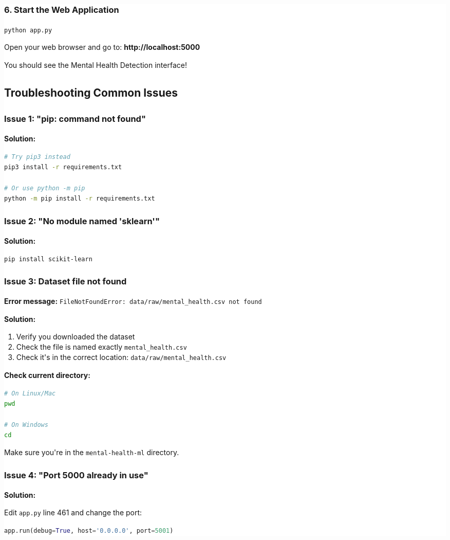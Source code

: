### 6. Start the Web Application

```bash
python app.py
```

Open your web browser and go to: **http://localhost:5000**

You should see the Mental Health Detection interface!

## Troubleshooting Common Issues

### Issue 1: "pip: command not found"

**Solution:**
```bash
# Try pip3 instead
pip3 install -r requirements.txt

# Or use python -m pip
python -m pip install -r requirements.txt
```

### Issue 2: "No module named 'sklearn'"

**Solution:**
```bash
pip install scikit-learn
```

### Issue 3: Dataset file not found

**Error message:** `FileNotFoundError: data/raw/mental_health.csv not found`

**Solution:**
1. Verify you downloaded the dataset
2. Check the file is named exactly `mental_health.csv`
3. Check it's in the correct location: `data/raw/mental_health.csv`

**Check current directory:**
```bash
# On Linux/Mac
pwd

# On Windows
cd
```

Make sure you're in the `mental-health-ml` directory.

### Issue 4: "Port 5000 already in use"

**Solution:**

Edit `app.py` line 461 and change the port:
```python
app.run(debug=True, host='0.0.0.0', port=5001)
```
